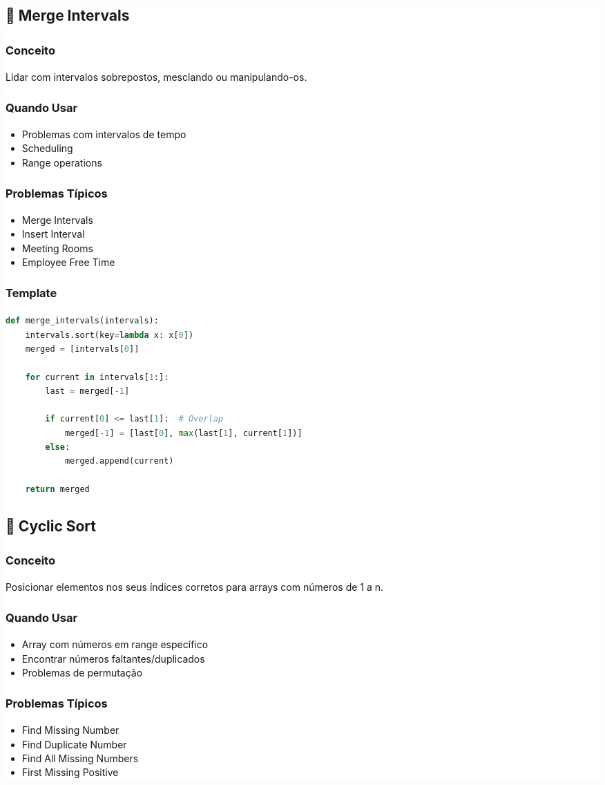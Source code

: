 ## 🔄 Merge Intervals

### Conceito
Lidar com intervalos sobrepostos, mesclando ou manipulando-os.

### Quando Usar
- Problemas com intervalos de tempo
- Scheduling
- Range operations

### Problemas Típicos
- Merge Intervals
- Insert Interval
- Meeting Rooms
- Employee Free Time

### Template
```python
def merge_intervals(intervals):
    intervals.sort(key=lambda x: x[0])
    merged = [intervals[0]]
    
    for current in intervals[1:]:
        last = merged[-1]
        
        if current[0] <= last[1]:  # Overlap
            merged[-1] = [last[0], max(last[1], current[1])]
        else:
            merged.append(current)
    
    return merged
```

## 🌊 Cyclic Sort

### Conceito
Posicionar elementos nos seus índices corretos para arrays com números de 1 a n.

### Quando Usar
- Array com números em range específico
- Encontrar números faltantes/duplicados
- Problemas de permutação

### Problemas Típicos
- Find Missing Number
- Find Duplicate Number
- Find All Missing Numbers
- First Missing Positive
